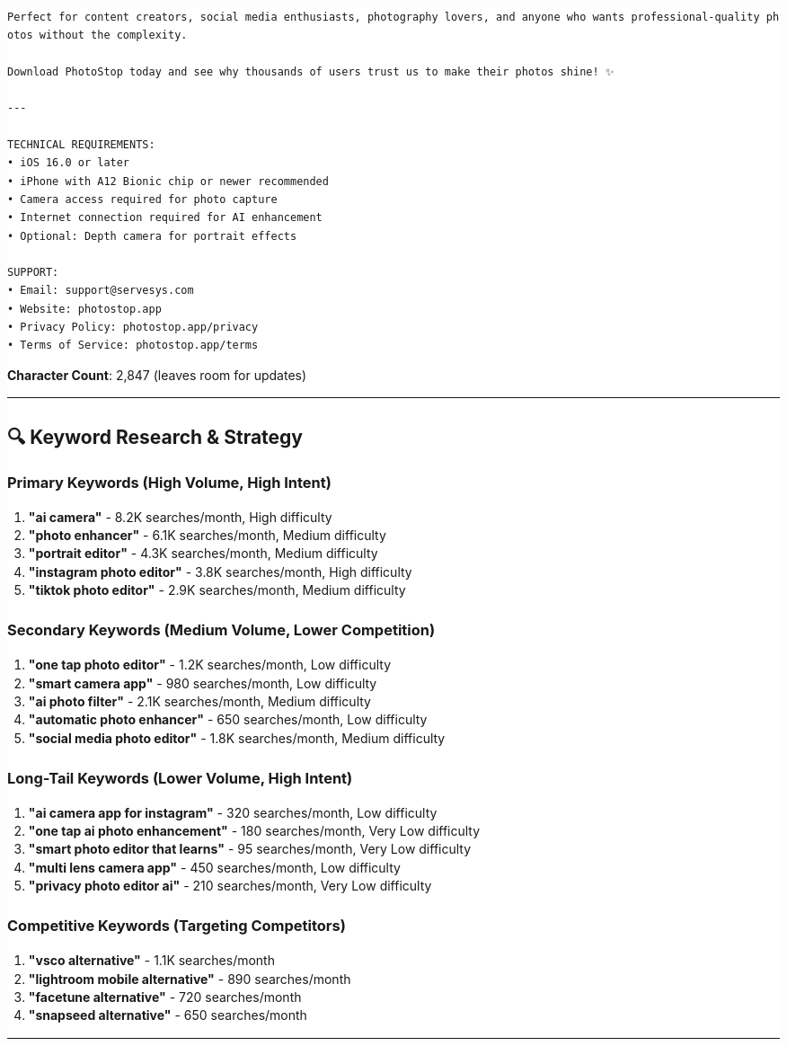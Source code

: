 ```
Perfect for content creators, social media enthusiasts, photography lovers, and anyone who wants professional-quality photos without the complexity.

Download PhotoStop today and see why thousands of users trust us to make their photos shine! ✨

---

TECHNICAL REQUIREMENTS:
• iOS 16.0 or later
• iPhone with A12 Bionic chip or newer recommended
• Camera access required for photo capture
• Internet connection required for AI enhancement
• Optional: Depth camera for portrait effects

SUPPORT:
• Email: support@servesys.com
• Website: photostop.app
• Privacy Policy: photostop.app/privacy
• Terms of Service: photostop.app/terms
```

**Character Count**: 2,847 (leaves room for updates)

---

## 🔍 **Keyword Research & Strategy**

### **Primary Keywords** (High Volume, High Intent)
1. **"ai camera"** - 8.2K searches/month, High difficulty
2. **"photo enhancer"** - 6.1K searches/month, Medium difficulty  
3. **"portrait editor"** - 4.3K searches/month, Medium difficulty
4. **"instagram photo editor"** - 3.8K searches/month, High difficulty
5. **"tiktok photo editor"** - 2.9K searches/month, Medium difficulty

### **Secondary Keywords** (Medium Volume, Lower Competition)
1. **"one tap photo editor"** - 1.2K searches/month, Low difficulty
2. **"smart camera app"** - 980 searches/month, Low difficulty
3. **"ai photo filter"** - 2.1K searches/month, Medium difficulty
4. **"automatic photo enhancer"** - 650 searches/month, Low difficulty
5. **"social media photo editor"** - 1.8K searches/month, Medium difficulty

### **Long-Tail Keywords** (Lower Volume, High Intent)
1. **"ai camera app for instagram"** - 320 searches/month, Low difficulty
2. **"one tap ai photo enhancement"** - 180 searches/month, Very Low difficulty
3. **"smart photo editor that learns"** - 95 searches/month, Very Low difficulty
4. **"multi lens camera app"** - 450 searches/month, Low difficulty
5. **"privacy photo editor ai"** - 210 searches/month, Very Low difficulty

### **Competitive Keywords** (Targeting Competitors)
1. **"vsco alternative"** - 1.1K searches/month
2. **"lightroom mobile alternative"** - 890 searches/month
3. **"facetune alternative"** - 720 searches/month
4. **"snapseed alternative"** - 650 searches/month

---
